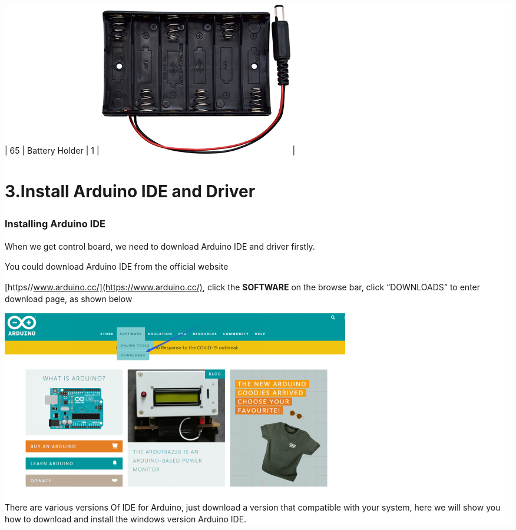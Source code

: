 |   65   |         Battery Holder          |      1       |          ![OR0266](./media/OR0266.png)           |

# 3.Install Arduino IDE and Driver

### **Installing Arduino IDE**

When we get control board, we need to download Arduino IDE and driver firstly.

You could download Arduino IDE from the official website

[https//www.arduino.cc/](https://www.arduino.cc/), click the **SOFTWARE** on the browse bar, click “DOWNLOADS” to enter download page, as shown below

<img src="media/4636aac9aca9b3aa9d86580caac51b81.png"  />

There are various versions Of IDE for Arduino, just download a version that compatible with your system, here we will show you how to download and install the windows version Arduino IDE.
